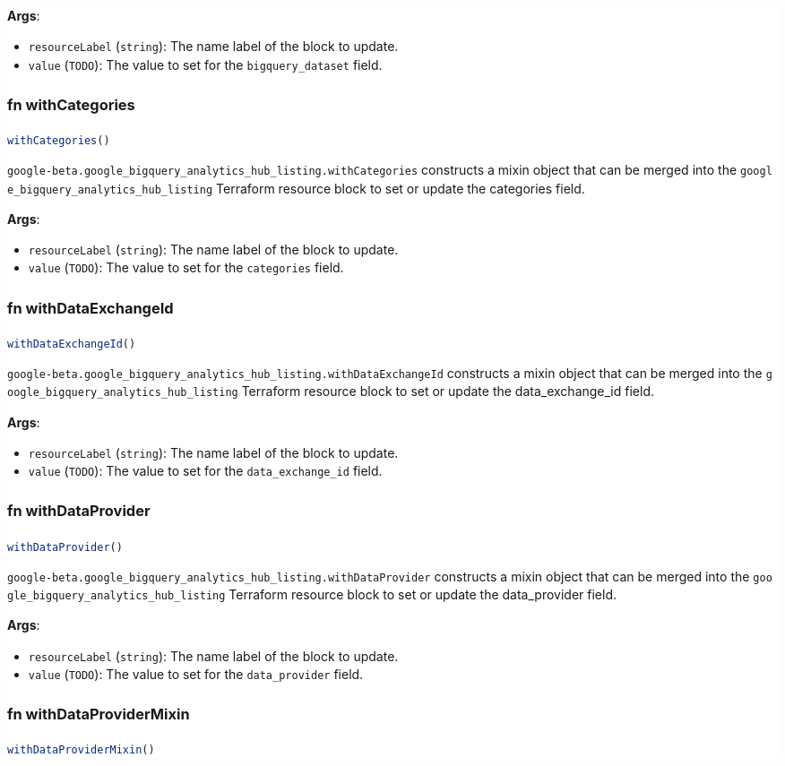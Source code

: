 **Args**:
  - `resourceLabel` (`string`): The name label of the block to update.
  - `value` (`TODO`): The value to set for the `bigquery_dataset` field.


### fn withCategories

```ts
withCategories()
```

`google-beta.google_bigquery_analytics_hub_listing.withCategories` constructs a mixin object that can be merged into the `google_bigquery_analytics_hub_listing`
Terraform resource block to set or update the categories field.



**Args**:
  - `resourceLabel` (`string`): The name label of the block to update.
  - `value` (`TODO`): The value to set for the `categories` field.


### fn withDataExchangeId

```ts
withDataExchangeId()
```

`google-beta.google_bigquery_analytics_hub_listing.withDataExchangeId` constructs a mixin object that can be merged into the `google_bigquery_analytics_hub_listing`
Terraform resource block to set or update the data_exchange_id field.



**Args**:
  - `resourceLabel` (`string`): The name label of the block to update.
  - `value` (`TODO`): The value to set for the `data_exchange_id` field.


### fn withDataProvider

```ts
withDataProvider()
```

`google-beta.google_bigquery_analytics_hub_listing.withDataProvider` constructs a mixin object that can be merged into the `google_bigquery_analytics_hub_listing`
Terraform resource block to set or update the data_provider field.



**Args**:
  - `resourceLabel` (`string`): The name label of the block to update.
  - `value` (`TODO`): The value to set for the `data_provider` field.


### fn withDataProviderMixin

```ts
withDataProviderMixin()
```
